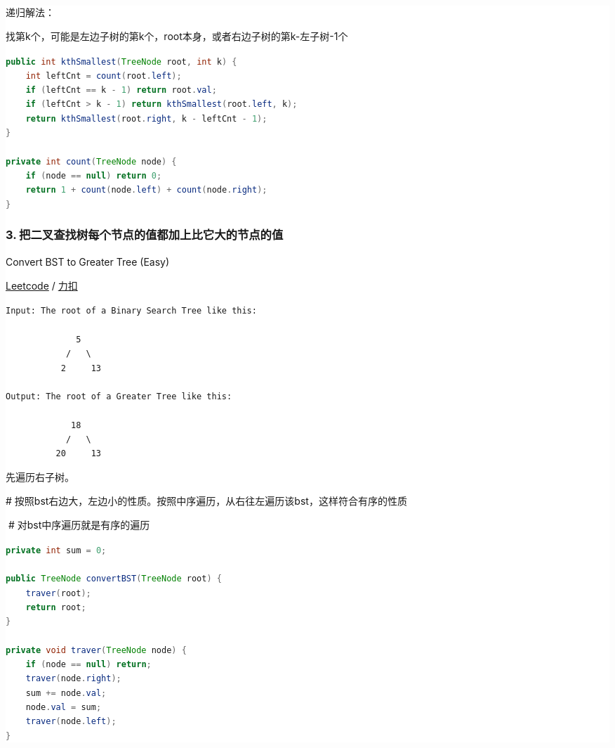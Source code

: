 递归解法：

找第k个，可能是左边子树的第k个，root本身，或者右边子树的第k-左子树-1个

```java
public int kthSmallest(TreeNode root, int k) {
    int leftCnt = count(root.left);
    if (leftCnt == k - 1) return root.val;
    if (leftCnt > k - 1) return kthSmallest(root.left, k);
    return kthSmallest(root.right, k - leftCnt - 1);
}

private int count(TreeNode node) {
    if (node == null) return 0;
    return 1 + count(node.left) + count(node.right);
}
```

### 3. 把二叉查找树每个节点的值都加上比它大的节点的值

Convert BST to Greater Tree (Easy)

[Leetcode](https://leetcode.com/problems/convert-bst-to-greater-tree/description/) / [力扣](https://leetcode-cn.com/problems/convert-bst-to-greater-tree/description/)

```html
Input: The root of a Binary Search Tree like this:

              5
            /   \
           2     13

Output: The root of a Greater Tree like this:

             18
            /   \
          20     13
```

先遍历右子树。

\# 按照bst右边大，左边小的性质。按照中序遍历，从右往左遍历该bst，这样符合有序的性质

​    \# 对bst中序遍历就是有序的遍历

```java
private int sum = 0;

public TreeNode convertBST(TreeNode root) {
    traver(root);
    return root;
}

private void traver(TreeNode node) {
    if (node == null) return;
    traver(node.right);
    sum += node.val;
    node.val = sum;
    traver(node.left);
}
```
